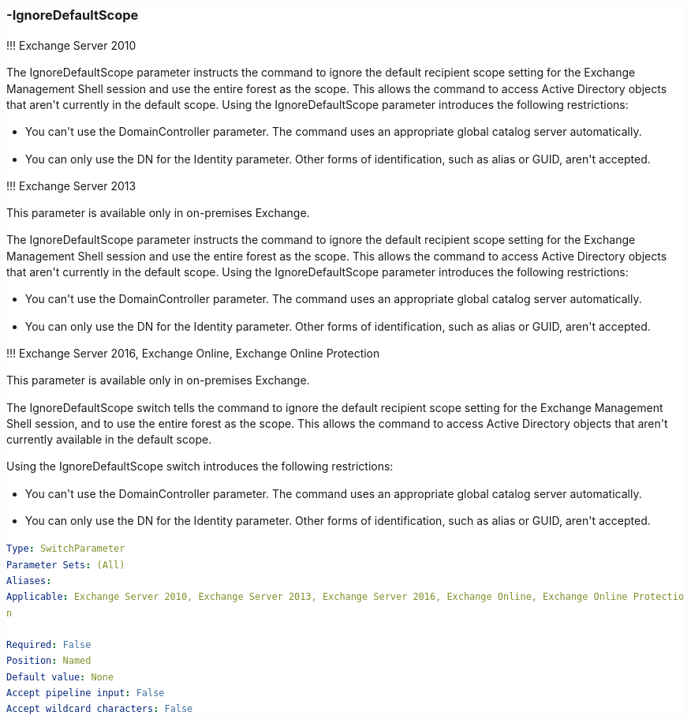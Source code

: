 ### -IgnoreDefaultScope
!!! Exchange Server 2010

The IgnoreDefaultScope parameter instructs the command to ignore the default recipient scope setting for the Exchange Management Shell session and use the entire forest as the scope. This allows the command to access Active Directory objects that aren't currently in the default scope. Using the IgnoreDefaultScope parameter introduces the following restrictions:

- You can't use the DomainController parameter. The command uses an appropriate global catalog server automatically.

- You can only use the DN for the Identity parameter. Other forms of identification, such as alias or GUID, aren't accepted.



!!! Exchange Server 2013

This parameter is available only in on-premises Exchange.

The IgnoreDefaultScope parameter instructs the command to ignore the default recipient scope setting for the Exchange Management Shell session and use the entire forest as the scope. This allows the command to access Active Directory objects that aren't currently in the default scope. Using the IgnoreDefaultScope parameter introduces the following restrictions:

- You can't use the DomainController parameter. The command uses an appropriate global catalog server automatically.

- You can only use the DN for the Identity parameter. Other forms of identification, such as alias or GUID, aren't accepted.



!!! Exchange Server 2016, Exchange Online, Exchange Online Protection

This parameter is available only in on-premises Exchange.

The IgnoreDefaultScope switch tells the command to ignore the default recipient scope setting for the Exchange Management Shell session, and to use the entire forest as the scope. This allows the command to access Active Directory objects that aren't currently available in the default scope.

Using the IgnoreDefaultScope switch introduces the following restrictions:

- You can't use the DomainController parameter. The command uses an appropriate global catalog server automatically.

- You can only use the DN for the Identity parameter. Other forms of identification, such as alias or GUID, aren't accepted.



```yaml
Type: SwitchParameter
Parameter Sets: (All)
Aliases:
Applicable: Exchange Server 2010, Exchange Server 2013, Exchange Server 2016, Exchange Online, Exchange Online Protection

Required: False
Position: Named
Default value: None
Accept pipeline input: False
Accept wildcard characters: False
```
